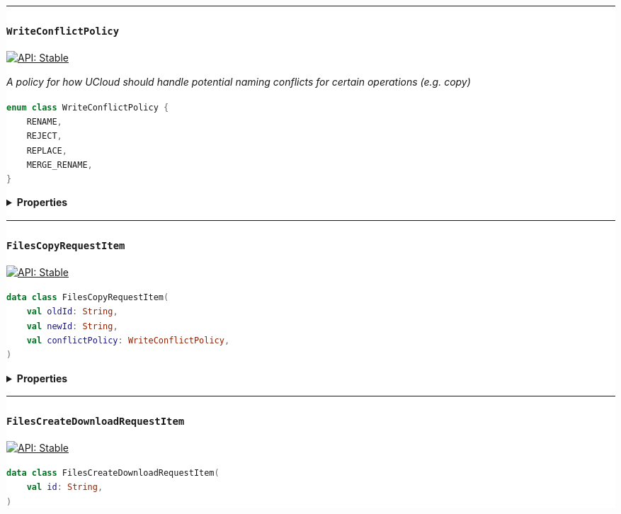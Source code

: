
---

### `WriteConflictPolicy`

[![API: Stable](https://img.shields.io/static/v1?label=API&message=Stable&color=green&style=flat-square)](/docs/developer-guide/core/api-conventions.md)


_A policy for how UCloud should handle potential naming conflicts for certain operations (e.g. copy)_

```kotlin
enum class WriteConflictPolicy {
    RENAME,
    REJECT,
    REPLACE,
    MERGE_RENAME,
}
```

<details><summary>
<b>Properties</b>
</summary></details>



---

### `FilesCopyRequestItem`

[![API: Stable](https://img.shields.io/static/v1?label=API&message=Stable&color=green&style=flat-square)](/docs/developer-guide/core/api-conventions.md)



```kotlin
data class FilesCopyRequestItem(
    val oldId: String,
    val newId: String,
    val conflictPolicy: WriteConflictPolicy,
)
```

<details><summary>
<b>Properties</b>
</summary></details>



---

### `FilesCreateDownloadRequestItem`

[![API: Stable](https://img.shields.io/static/v1?label=API&message=Stable&color=green&style=flat-square)](/docs/developer-guide/core/api-conventions.md)



```kotlin
data class FilesCreateDownloadRequestItem(
    val id: String,
)
```
